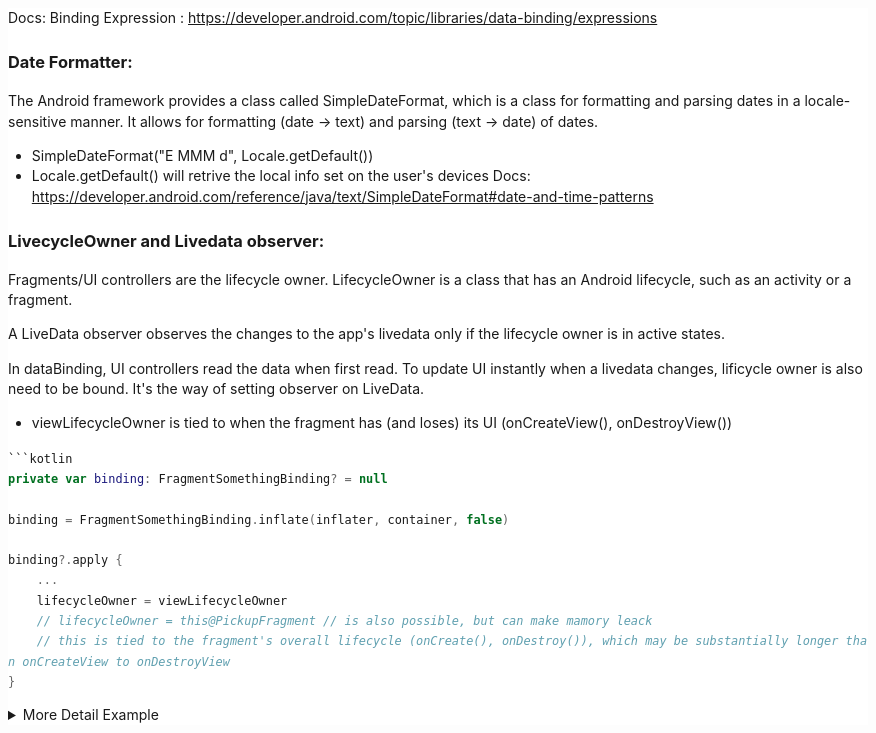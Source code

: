 Docs: Binding Expression : https://developer.android.com/topic/libraries/data-binding/expressions


### Date Formatter:
The Android framework provides a class called SimpleDateFormat, which is a class for formatting and parsing dates in a locale-sensitive manner. It allows for formatting (date → text) and parsing (text → date) of dates.
* SimpleDateFormat("E MMM d", Locale.getDefault())
* Locale.getDefault() will retrive the local info set on the user's devices
Docs: https://developer.android.com/reference/java/text/SimpleDateFormat#date-and-time-patterns


### LivecycleOwner and Livedata observer:
Fragments/UI controllers are the lifecycle owner. LifecycleOwner is a class that has an Android lifecycle, such as an activity or a fragment. 

A LiveData observer observes the changes to the app's livedata only if the lifecycle owner is in active states.

In dataBinding, UI controllers read the data when first read. To update UI instantly when a livedata changes, lificycle owner is also need to be bound. It's the way of setting observer on LiveData.

* viewLifecycleOwner is tied to when the fragment has (and loses) its UI (onCreateView(), onDestroyView())

```kotlin
```kotlin
private var binding: FragmentSomethingBinding? = null

binding = FragmentSomethingBinding.inflate(inflater, container, false)

binding?.apply {
    ...
    lifecycleOwner = viewLifecycleOwner
    // lifecycleOwner = this@PickupFragment // is also possible, but can make mamory leack
    // this is tied to the fragment's overall lifecycle (onCreate(), onDestroy()), which may be substantially longer than onCreateView to onDestroyView
}
```

<details>

<summary>More Detail Example</summary>

```kotlin
private var binding: FragmentPickupBinding? = null
private val sharedViewModel by activityViewModels<OrderViewModel>()

override fun onCreateView(
    inflater: LayoutInflater, container: ViewGroup?,
    savedInstanceState: Bundle?
): View? {
    val fragmentBinding = FragmentPickupBinding.inflate(inflater, container, false)
    binding = fragmentBinding
    return fragmentBinding.root
}

override fun onViewCreated(view: View, savedInstanceState: Bundle?) {
    super.onViewCreated(view, savedInstanceState)

    binding?.apply {
        viewModel = sharedViewModel
        lifecycleOwner = viewLifecycleOwner
        nextButton.setOnClickListener { goToNextScreen() }
    }
}
```
